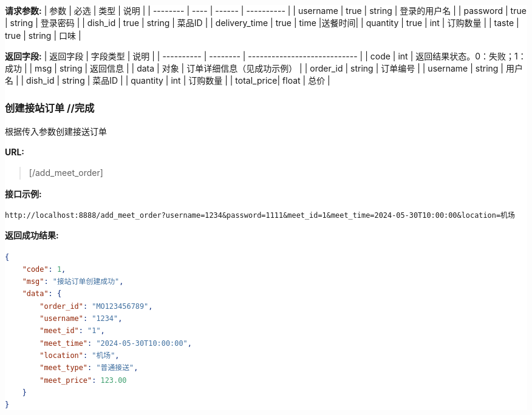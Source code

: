 **请求参数:**
| 参数     | 必选 | 类型   | 说明       |
| -------- | ---- | ------ | ---------- |
| username | true | string | 登录的用户名 |
| password | true | string | 登录密码     |
| dish_id  | true | string | 菜品ID      |
| delivery_time | true | time |送餐时间|
| quantity | true | int    | 订购数量     |
| taste | true | string | 口味 |

**返回字段:**
| 返回字段   | 字段类型 | 说明                         |
| ---------- | -------- | ---------------------------- |
| code       | int      | 返回结果状态。0：失败；1：成功 |
| msg        | string   | 返回信息                     |
| data       | 对象     | 订单详细信息（见成功示例）   |
| order_id   | string   | 订单编号                     |
| username   | string   | 用户名                       |
| dish_id    | string   | 菜品ID                       |
| quantity   | int      | 订购数量                     |
| total_price| float    | 总价                         |

### 创建接站订单 //完成

根据传入参数创建接送订单

**URL:**
> [/add_meet_order]

**接口示例:**
```
http://localhost:8888/add_meet_order?username=1234&password=1111&meet_id=1&meet_time=2024-05-30T10:00:00&location=机场
```

**返回成功结果:**
```json
{
    "code": 1,
    "msg": "接站订单创建成功",
    "data": {
        "order_id": "MO123456789",
        "username": "1234",
        "meet_id": "1",
        "meet_time": "2024-05-30T10:00:00",
        "location": "机场",
        "meet_type": "普通接送",
        "meet_price": 123.00
    }
}
```
